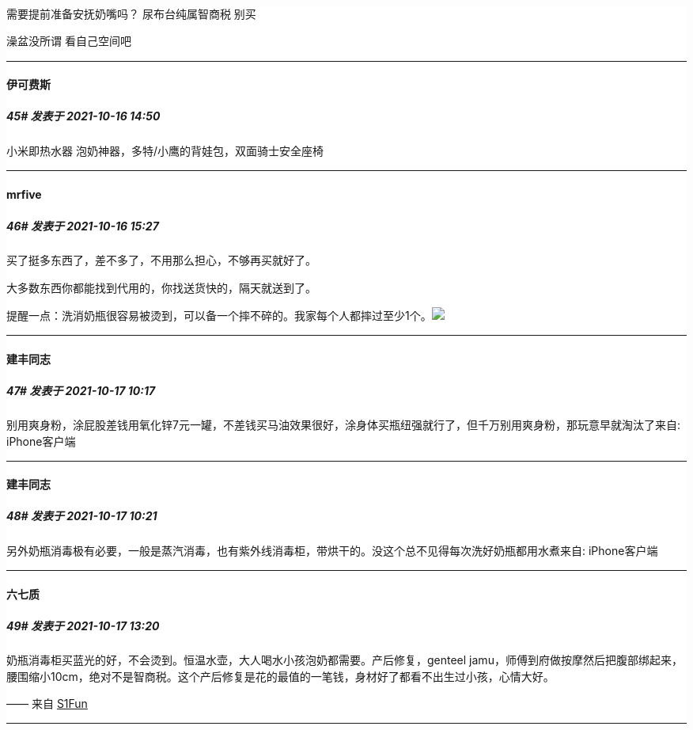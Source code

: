 需要提前准备安抚奶嘴吗？</blockquote>
尿布台纯属智商税 别买

澡盆没所谓 看自己空间吧


*****

####  伊可费斯  
##### 45#       发表于 2021-10-16 14:50


小米即热水器 泡奶神器，多特/小鹰的背娃包，双面骑士安全座椅


*****

####  mrfive  
##### 46#       发表于 2021-10-16 15:27


买了挺多东西了，差不多了，不用那么担心，不够再买就好了。

大多数东西你都能找到代用的，你找送货快的，隔天就送到了。

提醒一点：洗消奶瓶很容易被烫到，可以备一个摔不碎的。我家每个人都摔过至少1个。<img src="https://static.saraba1st.com/image/smiley/face2017/066.png" referrerpolicy="no-referrer">


*****

####  建丰同志  
##### 47#       发表于 2021-10-17 10:17


别用爽身粉，涂屁股差钱用氧化锌7元一罐，不差钱买马油效果很好，涂身体买瓶纽强就行了，但千万别用爽身粉，那玩意早就淘汰了来自: iPhone客户端


*****

####  建丰同志  
##### 48#       发表于 2021-10-17 10:21


另外奶瓶消毒极有必要，一般是蒸汽消毒，也有紫外线消毒柜，带烘干的。没这个总不见得每次洗好奶瓶都用水煮来自: iPhone客户端


*****

####  六七质  
##### 49#       发表于 2021-10-17 13:20


奶瓶消毒柜买蓝光的好，不会烫到。恒温水壶，大人喝水小孩泡奶都需要。产后修复，genteel jamu，师傅到府做按摩然后把腹部绑起来，腰围缩小10cm，绝对不是智商税。这个产后修复是花的最值的一笔钱，身材好了都看不出生过小孩，心情大好。

—— 来自 [S1Fun](https://s1fun.koalcat.com)


*****
